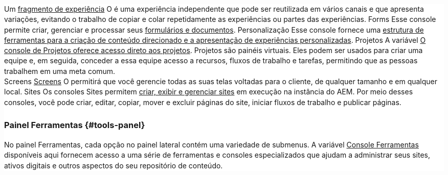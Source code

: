    <td>Um <a href="/help/sites-authoring/experience-fragments.md">fragmento de experiência</a> O é uma experiência independente que pode ser reutilizada em vários canais e que apresenta variações, evitando o trabalho de copiar e colar repetidamente as experiências ou partes das experiências.</td>
  </tr>
  <tr>
   <td>Forms</td>
   <td>Esse console permite criar, gerenciar e processar seus <a href="/help/forms/home.md">formulários e documentos</a>.</td>
  </tr>
  <tr>
   <td>Personalização</td>
   <td>Esse console fornece uma <a href="/help/sites-authoring/personalization.md">estrutura de ferramentas para a criação de conteúdo direcionado e a apresentação de experiências personalizadas</a>.</td>
  </tr>
  <tr>
   <td>Projetos</td>
   <td>A variável <a href="/help/sites-authoring/touch-ui-managing-projects.md">O console de Projetos oferece acesso direto aos projetos</a>. Projetos são painéis virtuais. Eles podem ser usados para criar uma equipe e, em seguida, conceder a essa equipe acesso a recursos, fluxos de trabalho e tarefas, permitindo que as pessoas trabalhem em uma meta comum. <br /> </td>
  </tr>
  <tr>
   <td>Screens</td>
   <td><a href="https://experienceleague.adobe.com/docs/experience-manager-screens/user-guide/authoring/setting-up-projects/creating-a-screens-project.html">Screens</a> O permitirá que você gerencie todas as suas telas voltadas para o cliente, de qualquer tamanho e em qualquer local.</td>
  </tr>
  <tr>
   <td>Sites</td>
   <td>Os consoles Sites permitem <a href="/help/sites-authoring/page-authoring.md">criar, exibir e gerenciar sites</a> em execução na instância do AEM. Por meio desses consoles, você pode criar, editar, copiar, mover e excluir páginas do site, iniciar fluxos de trabalho e publicar páginas.<br /> </td>
  </tr>
 </tbody>
</table>

### Painel Ferramentas {#tools-panel}

No painel Ferramentas, cada opção no painel lateral contém uma variedade de submenus. A variável [Console Ferramentas](/help/sites-administering/tools-consoles.md) disponíveis aqui fornecem acesso a uma série de ferramentas e consoles especializados que ajudam a administrar seus sites, ativos digitais e outros aspectos do seu repositório de conteúdo.
